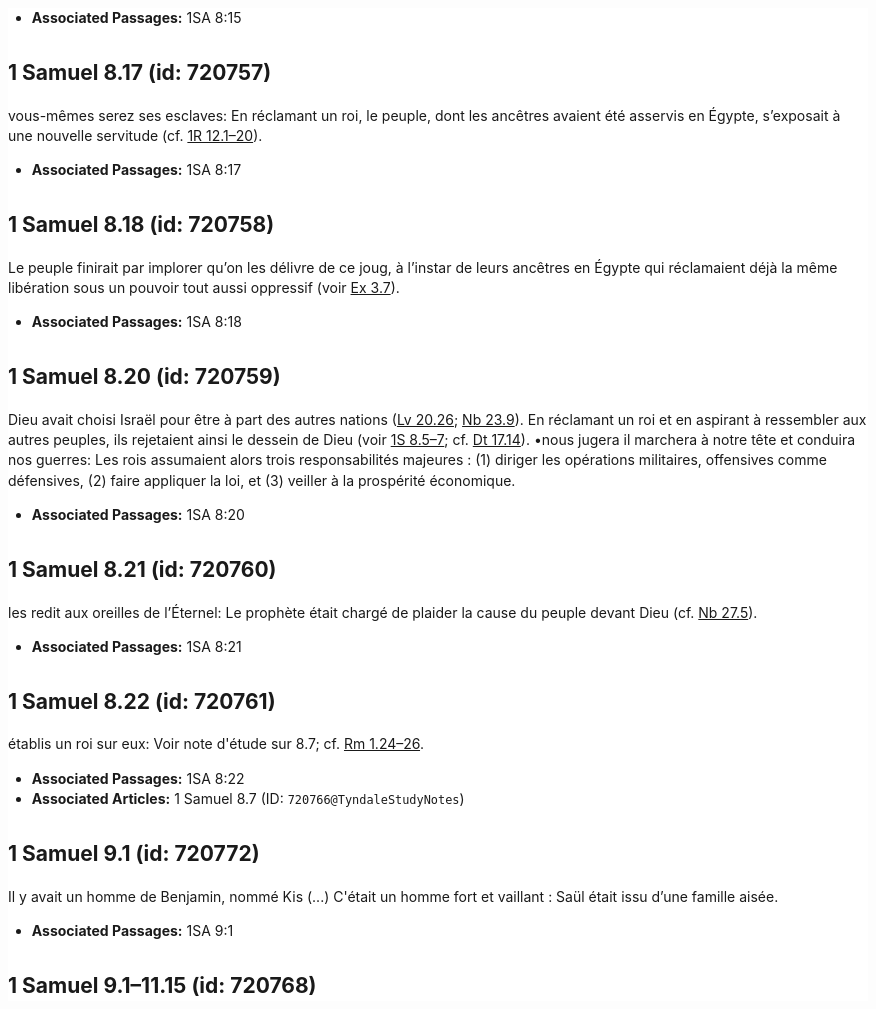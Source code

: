 * **Associated Passages:** 1SA 8:15

## 1 Samuel 8.17 (id: 720757)

vous\-mêmes serez ses esclaves: En réclamant un roi, le peuple, dont les ancêtres avaient été asservis en Égypte, s’exposait à une nouvelle servitude (cf. [1R 12\.1–20](https://ref.ly/1Kgs12:1-1Kgs12:20)).

* **Associated Passages:** 1SA 8:17

## 1 Samuel 8.18 (id: 720758)

Le peuple finirait par implorer qu’on les délivre de ce joug, à l’instar de leurs ancêtres en Égypte qui réclamaient déjà la même libération sous un pouvoir tout aussi oppressif (voir [Ex 3\.7](https://ref.ly/Exod3:7)).

* **Associated Passages:** 1SA 8:18

## 1 Samuel 8.20 (id: 720759)

Dieu avait choisi Israël pour être à part des autres nations ([Lv 20\.26](https://ref.ly/Lev20:26); [Nb 23\.9](https://ref.ly/Num23:9)). En réclamant un roi et en aspirant à ressembler aux autres peuples, ils rejetaient ainsi le dessein de Dieu (voir [1S 8\.5–7](https://ref.ly/1Sam8:5-1Sam8:7); cf. [Dt 17\.14](https://ref.ly/Deut17:14)). •nous jugera il marchera à notre tête et conduira nos guerres: Les rois assumaient alors trois responsabilités majeures : (1\) diriger les opérations militaires, offensives comme défensives, (2\) faire appliquer la loi, et (3\) veiller à la prospérité économique.

* **Associated Passages:** 1SA 8:20

## 1 Samuel 8.21 (id: 720760)

les redit aux oreilles de l’Éternel: Le prophète était chargé de plaider la cause du peuple devant Dieu (cf. [Nb 27\.5](https://ref.ly/Num27:5)).

* **Associated Passages:** 1SA 8:21

## 1 Samuel 8.22 (id: 720761)

établis un roi sur eux: Voir note d'étude sur 8\.7; cf. [Rm 1\.24–26](https://ref.ly/Rom1:24-Rom1:26).

* **Associated Passages:** 1SA 8:22
* **Associated Articles:** 1 Samuel 8.7 (ID: `720766@TyndaleStudyNotes`)

## 1 Samuel 9.1 (id: 720772)

Il y avait un homme de Benjamin, nommé Kis (...) C'était un homme fort et vaillant : Saül était issu d’une famille aisée.

* **Associated Passages:** 1SA 9:1

## 1 Samuel 9.1–11.15 (id: 720768)
